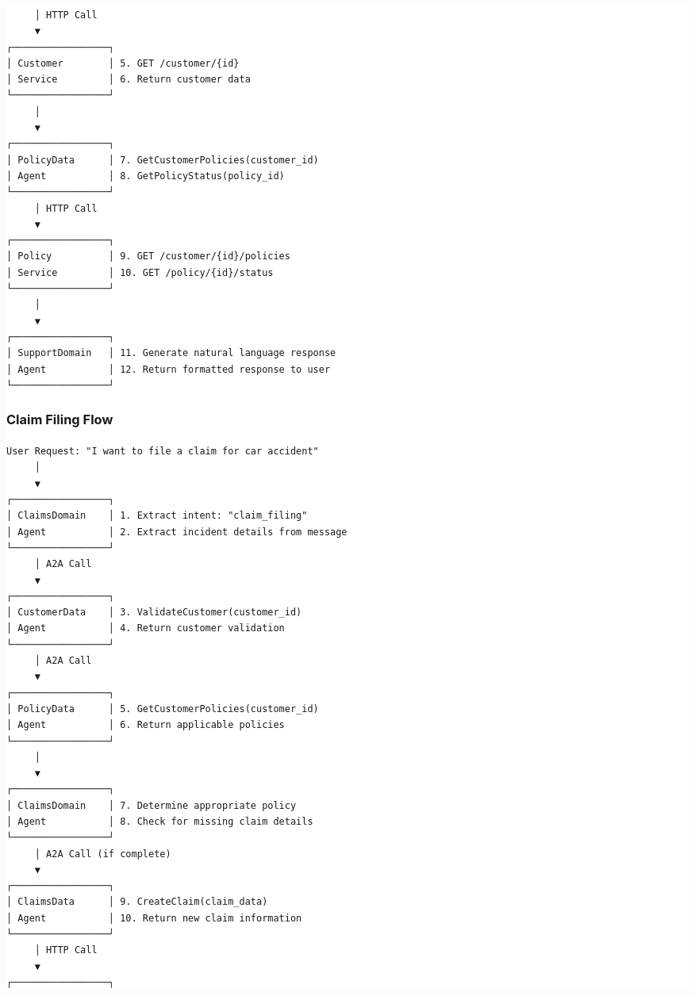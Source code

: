 ```
     │ HTTP Call
     ▼
┌─────────────────┐
│ Customer        │ 5. GET /customer/{id}
│ Service         │ 6. Return customer data
└─────────────────┘
     │
     ▼
┌─────────────────┐
│ PolicyData      │ 7. GetCustomerPolicies(customer_id)
│ Agent           │ 8. GetPolicyStatus(policy_id)
└─────────────────┘
     │ HTTP Call
     ▼
┌─────────────────┐
│ Policy          │ 9. GET /customer/{id}/policies
│ Service         │ 10. GET /policy/{id}/status
└─────────────────┘
     │
     ▼
┌─────────────────┐
│ SupportDomain   │ 11. Generate natural language response
│ Agent           │ 12. Return formatted response to user
└─────────────────┘
```

### Claim Filing Flow

```
User Request: "I want to file a claim for car accident"
     │
     ▼
┌─────────────────┐
│ ClaimsDomain    │ 1. Extract intent: "claim_filing"
│ Agent           │ 2. Extract incident details from message
└─────────────────┘
     │ A2A Call
     ▼
┌─────────────────┐
│ CustomerData    │ 3. ValidateCustomer(customer_id)
│ Agent           │ 4. Return customer validation
└─────────────────┘
     │ A2A Call  
     ▼
┌─────────────────┐
│ PolicyData      │ 5. GetCustomerPolicies(customer_id)
│ Agent           │ 6. Return applicable policies
└─────────────────┘
     │
     ▼
┌─────────────────┐
│ ClaimsDomain    │ 7. Determine appropriate policy
│ Agent           │ 8. Check for missing claim details
└─────────────────┘
     │ A2A Call (if complete)
     ▼
┌─────────────────┐
│ ClaimsData      │ 9. CreateClaim(claim_data)
│ Agent           │ 10. Return new claim information
└─────────────────┘
     │ HTTP Call
     ▼
┌─────────────────┐
```